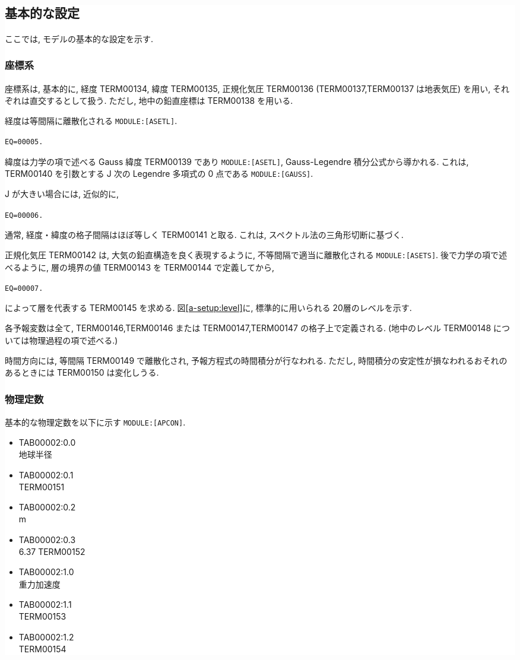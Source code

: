## 基本的な設定

ここでは, モデルの基本的な設定を示す.

### 座標系

座標系は, 基本的に, 経度 TERM00134, 緯度 TERM00135, 正規化気圧 TERM00136 (TERM00137,TERM00137 は地表気圧) を用い, それぞれは直交するとして扱う. ただし, 地中の鉛直座標は TERM00138 を用いる.

経度は等間隔に離散化される `MODULE:[ASETL]`.

    EQ=00005.

緯度は力学の項で述べる Gauss 緯度 TERM00139 であり `MODULE:[ASETL]`, Gauss-Legendre 積分公式から導かれる. これは, TERM00140 を引数とする J 次の Legendre 多項式の 0 点である `MODULE:[GAUSS]`.

J が大きい場合には, 近似的に,

    EQ=00006.

通常, 経度・緯度の格子間隔はほぼ等しく TERM00141 と取る. これは, スペクトル法の三角形切断に基づく.

正規化気圧 TERM00142 は, 大気の鉛直構造を良く表現するように, 不等間隔で適当に離散化される `MODULE:[ASETS]`. 後で力学の項で述べるように, 層の境界の値 TERM00143 を TERM00144 で定義してから,

    EQ=00007.

によって層を代表する TERM00145 を求める. 図[\[a-setup:level\]](#a-setup:level)に, 標準的に用いられる 20層のレベルを示す.

各予報変数は全て, TERM00146,TERM00146 または TERM00147,TERM00147 の格子上で定義される. (地中のレベル TERM00148 については物理過程の項で述べる.)

時間方向には, 等間隔 TERM00149 で離散化され, 予報方程式の時間積分が行なわれる. ただし, 時間積分の安定性が損なわれるおそれのあるときには TERM00150 は変化しうる.

### 物理定数

基本的な物理定数を以下に示す `MODULE:[APCON]`.

  - TAB00002:0.0  
    地球半径

  - TAB00002:0.1  
    TERM00151

  - TAB00002:0.2  
    m

  - TAB00002:0.3  
    6.37 TERM00152

  - TAB00002:1.0  
    重力加速度

  - TAB00002:1.1  
    TERM00153

  - TAB00002:1.2  
    TERM00154
